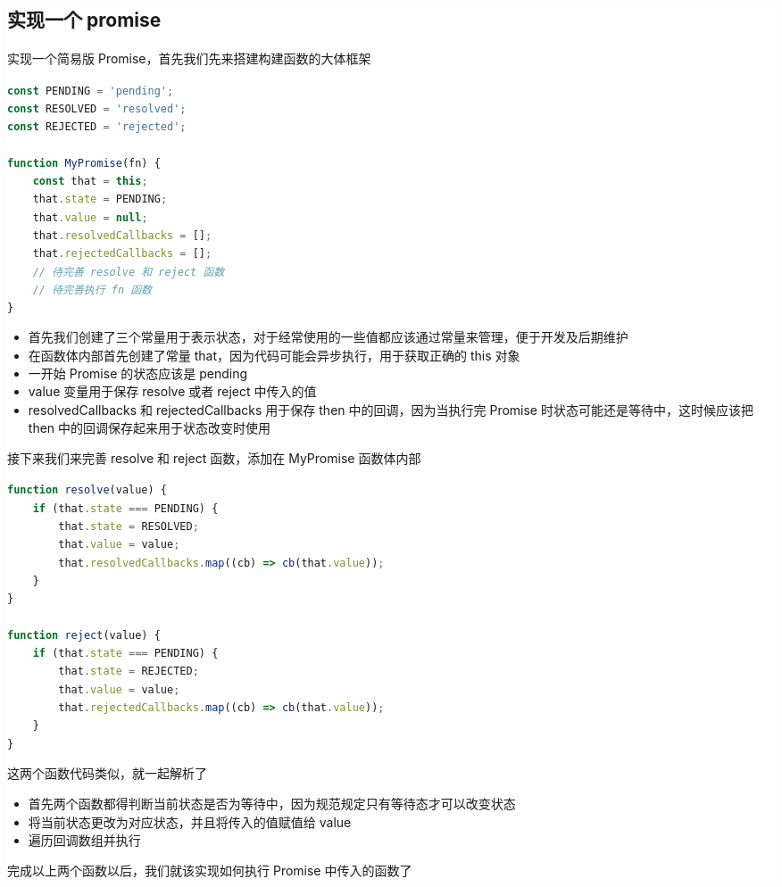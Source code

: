 ## 实现一个 promise

实现一个简易版 Promise，首先我们先来搭建构建函数的大体框架

```js
const PENDING = 'pending';
const RESOLVED = 'resolved';
const REJECTED = 'rejected';

function MyPromise(fn) {
    const that = this;
    that.state = PENDING;
    that.value = null;
    that.resolvedCallbacks = [];
    that.rejectedCallbacks = [];
    // 待完善 resolve 和 reject 函数
    // 待完善执行 fn 函数
}
```

-   首先我们创建了三个常量用于表示状态，对于经常使用的一些值都应该通过常量来管理，便于开发及后期维护
-   在函数体内部首先创建了常量 that，因为代码可能会异步执行，用于获取正确的 this 对象
-   一开始 Promise 的状态应该是 pending
-   value 变量用于保存 resolve 或者 reject 中传入的值
-   resolvedCallbacks 和 rejectedCallbacks 用于保存 then 中的回调，因为当执行完 Promise 时状态可能还是等待中，这时候应该把 then 中的回调保存起来用于状态改变时使用

接下来我们来完善 resolve 和 reject 函数，添加在 MyPromise 函数体内部

```js
function resolve(value) {
    if (that.state === PENDING) {
        that.state = RESOLVED;
        that.value = value;
        that.resolvedCallbacks.map((cb) => cb(that.value));
    }
}

function reject(value) {
    if (that.state === PENDING) {
        that.state = REJECTED;
        that.value = value;
        that.rejectedCallbacks.map((cb) => cb(that.value));
    }
}
```

这两个函数代码类似，就一起解析了

-   首先两个函数都得判断当前状态是否为等待中，因为规范规定只有等待态才可以改变状态
-   将当前状态更改为对应状态，并且将传入的值赋值给 value
-   遍历回调数组并执行

完成以上两个函数以后，我们就该实现如何执行 Promise 中传入的函数了
